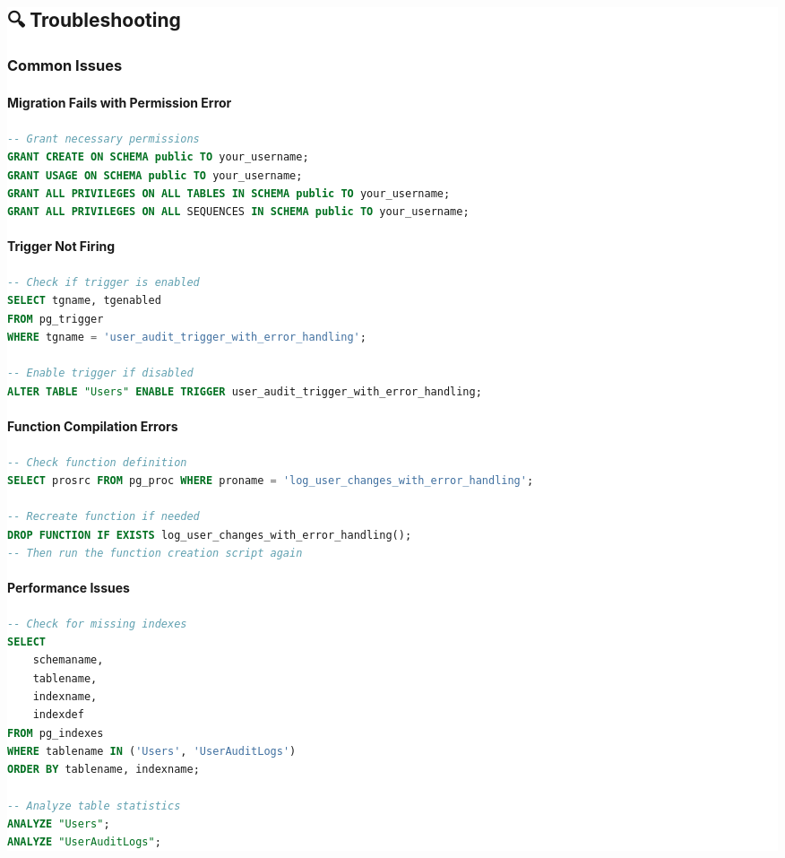 
## 🔍 Troubleshooting

### Common Issues

#### **Migration Fails with Permission Error**
```sql
-- Grant necessary permissions
GRANT CREATE ON SCHEMA public TO your_username;
GRANT USAGE ON SCHEMA public TO your_username;
GRANT ALL PRIVILEGES ON ALL TABLES IN SCHEMA public TO your_username;
GRANT ALL PRIVILEGES ON ALL SEQUENCES IN SCHEMA public TO your_username;
```

#### **Trigger Not Firing**
```sql
-- Check if trigger is enabled
SELECT tgname, tgenabled 
FROM pg_trigger 
WHERE tgname = 'user_audit_trigger_with_error_handling';

-- Enable trigger if disabled
ALTER TABLE "Users" ENABLE TRIGGER user_audit_trigger_with_error_handling;
```

#### **Function Compilation Errors**
```sql
-- Check function definition
SELECT prosrc FROM pg_proc WHERE proname = 'log_user_changes_with_error_handling';

-- Recreate function if needed
DROP FUNCTION IF EXISTS log_user_changes_with_error_handling();
-- Then run the function creation script again
```

#### **Performance Issues**
```sql
-- Check for missing indexes
SELECT 
    schemaname,
    tablename,
    indexname,
    indexdef
FROM pg_indexes 
WHERE tablename IN ('Users', 'UserAuditLogs')
ORDER BY tablename, indexname;

-- Analyze table statistics
ANALYZE "Users";
ANALYZE "UserAuditLogs";
```

